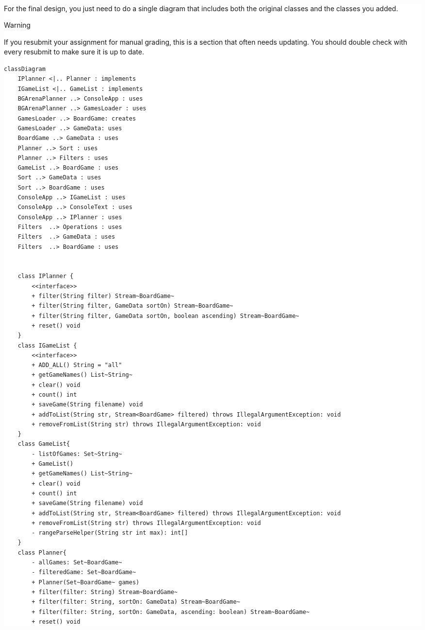 For the final design, you just need to do a single diagram that includes both the original classes and the classes you added. 

> [!WARNING]
> If you resubmit your assignment for manual grading, this is a section that often needs updating. You should double check with every resubmit to make sure it is up to date.

```mermaid
classDiagram
    IPlanner <|.. Planner : implements
    IGameList <|.. GameList : implements
    BGArenaPlanner ..> ConsoleApp : uses
    BGArenaPlanner ..> GamesLoader : uses
    GamesLoader ..> BoardGame: creates
    GamesLoader ..> GameData: uses
    BoardGame ..> GameData : uses
    Planner ..> Sort : uses
    Planner ..> Filters : uses
    GameList ..> BoardGame : uses
    Sort ..> GameData : uses
    Sort ..> BoardGame : uses
    ConsoleApp ..> IGameList : uses
    ConsoleApp ..> ConsoleText : uses
    ConsoleApp ..> IPlanner : uses
    Filters  ..> Operations : uses
    Filters  ..> GameData : uses
    Filters  ..> BoardGame : uses


    class IPlanner {
        <<interface>>
        + filter(String filter) Stream~BoardGame~
        + filter(String filter, GameData sortOn) Stream~BoardGame~
        + filter(String filter, GameData sortOn, boolean ascending) Stream~BoardGame~  
        + reset() void
    }
    class IGameList {
        <<interface>>
        + ADD_ALL() String = "all"
        + getGameNames() List~String~
        + clear() void
        + count() int
        + saveGame(String filename) void
        + addToList(String str, Stream<BoardGame> filtered) throws IllegalArgumentException: void
        + removeFromList(String str) throws IllegalArgumentException: void
    }
    class GameList{
        - listOfGames: Set~String~
        + GameList()
        + getGameNames() List~String~
        + clear() void
        + count() int
        + saveGame(String filename) void
        + addToList(String str, Stream<BoardGame> filtered) throws IllegalArgumentException: void
        + removeFromList(String str) throws IllegalArgumentException: void
        - rangeParseHelper(String str int max): int[]
    }
    class Planner{
        - allGames: Set~BoardGame~
        - filteredGame: Set~BoardGame~
        + Planner(Set~BoardGame~ games)  
        + filter(filter: String) Stream~BoardGame~
        + filter(filter: String, sortOn: GameData) Stream~BoardGame~
        + filter(filter: String, sortOn: GameData, ascending: boolean) Stream~BoardGame~
        + reset() void
```